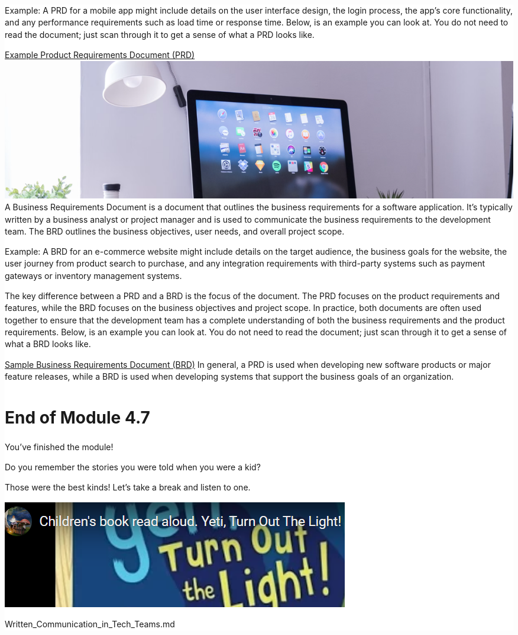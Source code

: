 Example: A PRD for a mobile app might include details on the user interface design, the login process, the app’s core functionality, and any performance requirements such as load time or response time. Below, is an example you can look at. You do not need to read the document; just scan through it to get a sense of what a PRD looks like.


[Example Product Requirements Document (PRD)](https://intranet.alxswe.com/rltoken/3ZA3YaIpyCOx3EA1TZmeyg)
![alt text](image-18.png)
A Business Requirements Document is a document that outlines the business requirements for a software application. It’s typically written by a business analyst or project manager and is used to communicate the business requirements to the development team. The BRD outlines the business objectives, user needs, and overall project scope.

Example: A BRD for an e-commerce website might include details on the target audience, the business goals for the website, the user journey from product search to purchase, and any integration requirements with third-party systems such as payment gateways or inventory management systems.

The key difference between a PRD and a BRD is the focus of the document. The PRD focuses on the product requirements and features, while the BRD focuses on the business objectives and project scope. In practice, both documents are often used together to ensure that the development team has a complete understanding of both the business requirements and the product requirements. Below, is an example you can look at. You do not need to read the document; just scan through it to get a sense of what a BRD looks like.


[Sample Business Requirements Document (BRD)](https://intranet.alxswe.com/rltoken/3GNiPxp95yDknQYxf9auYg)
In general, a PRD is used when developing new software products or major feature releases, while a BRD is used when developing systems that support the business goals of an organization.

# End of Module 4.7
You’ve finished the module!

Do you remember the stories you were told when you were a kid?

Those were the best kinds! Let’s take a break and listen to one.



[![alt text](image-19.png)](https://youtu.be/pRH83C7APLc)

Written_Communication_in_Tech_Teams.md